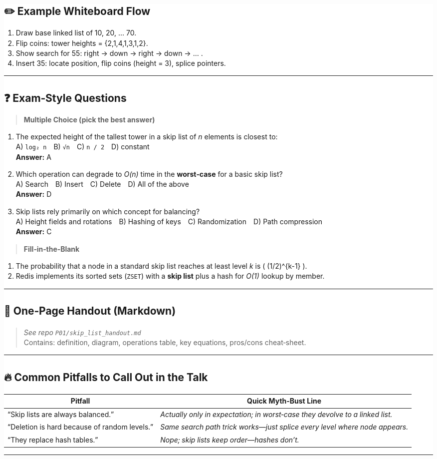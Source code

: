 
## ✏️ Example Whiteboard Flow

1. Draw base linked list of 10, 20, … 70.
2. Flip coins: tower heights = {2,1,4,1,3,1,2}.
3. Show search for 55: right → down → right → down → … .
4. Insert 35: locate position, flip coins (height = 3), splice pointers.

---

## ❓ Exam‑Style Questions

> **Multiple Choice (pick the best answer)**

1. The expected height of the tallest tower in a skip list of _n_ elements is closest to:  
   A) `log₂ n` B) `√n` C) `n / 2` D) constant  
   **Answer:** A

2. Which operation can degrade to _O(n)_ time in the **worst‑case** for a basic skip list?  
   A) Search B) Insert C) Delete D) All of the above  
   **Answer:** D

3. Skip lists rely primarily on which concept for balancing?  
   A) Height fields and rotations B) Hashing of keys C) Randomization D) Path compression  
   **Answer:** C

> **Fill‑in‑the‑Blank**

1. The probability that a node in a standard skip list reaches at least level *k* is \( (1/2)^{k-1} \).
2. Redis implements its sorted sets (`ZSET`) with a **skip list** plus a hash for _O(1)_ lookup by member.

---

## 📄 One‑Page Handout (Markdown)

> _See repo `P01/skip_list_handout.md`_  
> Contains: definition, diagram, operations table, key equations, pros/cons cheat‑sheet.

---

## 🔥 Common Pitfalls to Call Out in the Talk

| Pitfall                                      | Quick Myth‑Bust Line                                                         |
| -------------------------------------------- | ---------------------------------------------------------------------------- |
| “Skip lists are always balanced.”            | _Actually only in expectation; in worst‑case they devolve to a linked list._ |
| “Deletion is hard because of random levels.” | _Same search path trick works—just splice every level where node appears._   |
| “They replace hash tables.”                  | _Nope; skip lists keep order—hashes don’t._                                  |

---
